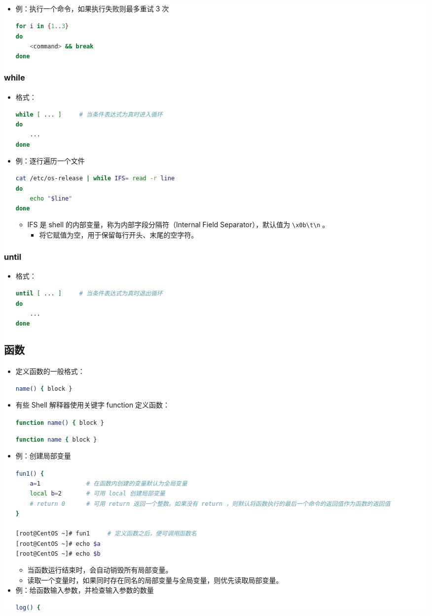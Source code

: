 - 例：执行一个命令，如果执行失败则最多重试 3 次
  ```sh
  for i in {1..3}
  do
      <command> && break
  done
  ```

### while

- 格式：
  ```sh
  while [ ... ]     # 当条件表达式为真时进入循环
  do
      ...
  done
  ```
- 例：逐行遍历一个文件
  ```sh
  cat /etc/os-release | while IFS= read -r line
  do
      echo "$line"
  done
  ```
  - IFS 是 shell 的内部变量，称为内部字段分隔符（Internal Field Separator），默认值为 `\x0b\t\n` 。
    - 将它赋值为空，用于保留每行开头、末尾的空字符。

### until

- 格式：
  ```sh
  until [ ... ]     # 当条件表达式为真时退出循环
  do
      ...
  done
  ```

## 函数

- 定义函数的一般格式：
  ```sh
  name() { block }
  ```
- 有些 Shell 解释器使用关键字 function 定义函数：
  ```sh
  function name() { block }
  ```
  ```sh
  function name { block }
  ```
- 例：创建局部变量
  ```sh
  fun1() {
      a=1             # 在函数内创建的变量默认为全局变量
      local b=2       # 可用 local 创建局部变量
      # return 0      # 可用 return 返回一个整数。如果没有 return ，则默认将函数执行的最后一个命令的返回值作为函数的返回值
  }

  [root@CentOS ~]# fun1     # 定义函数之后，便可调用函数名
  [root@CentOS ~]# echo $a
  [root@CentOS ~]# echo $b
  ```
  - 当函数运行结束时，会自动销毁所有局部变量。
  - 读取一个变量时，如果同时存在同名的局部变量与全局变量，则优先读取局部变量。
- 例：给函数输入参数，并检查输入参数的数量
  ```sh
  log() {
  ```